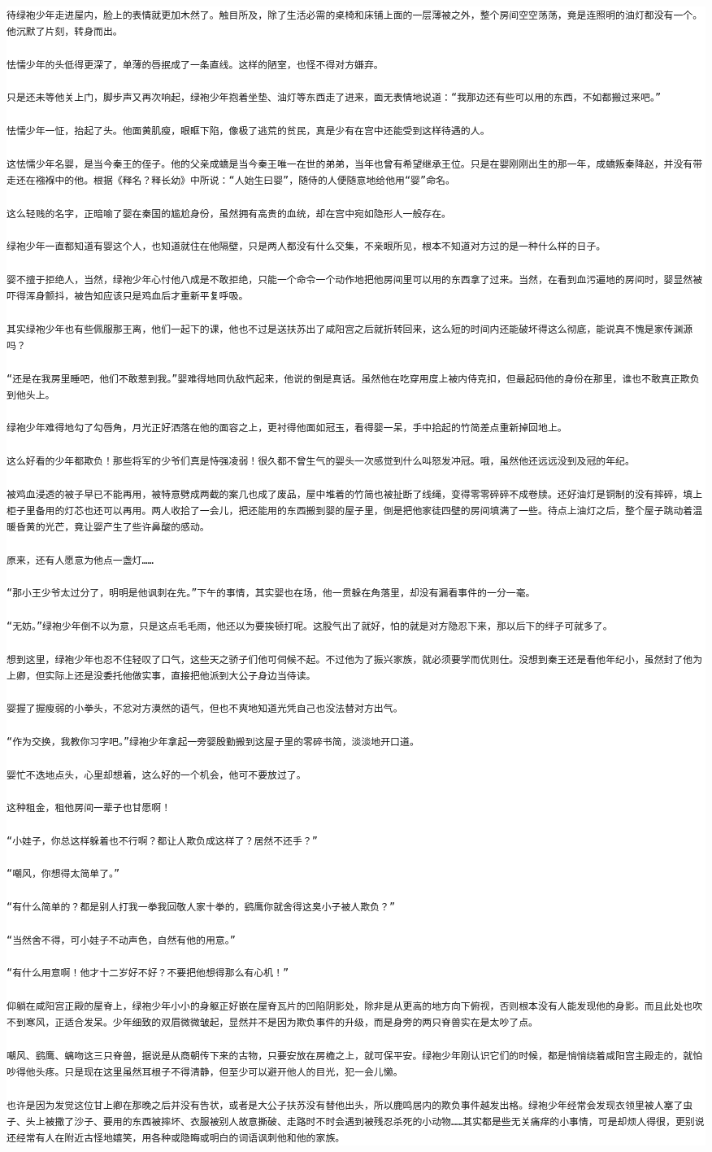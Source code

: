     待绿袍少年走进屋内，脸上的表情就更加木然了。触目所及，除了生活必需的桌椅和床铺上面的一层薄被之外，整个房间空空荡荡，竟是连照明的油灯都没有一个。他沉默了片刻，转身而出。 

    怯懦少年的头低得更深了，单薄的唇抿成了一条直线。这样的陋室，也怪不得对方嫌弃。 

    只是还未等他关上门，脚步声又再次响起，绿袍少年抱着坐垫、油灯等东西走了进来，面无表情地说道：“我那边还有些可以用的东西，不如都搬过来吧。” 

    怯懦少年一怔，抬起了头。他面黄肌瘦，眼眶下陷，像极了逃荒的贫民，真是少有在宫中还能受到这样待遇的人。 

    这怯懦少年名婴，是当今秦王的侄子。他的父亲成蟜是当今秦王唯一在世的弟弟，当年也曾有希望继承王位。只是在婴刚刚出生的那一年，成蟜叛秦降赵，并没有带走还在襁褓中的他。根据《释名？释长幼》中所说：“人始生曰婴”，随侍的人便随意地给他用“婴”命名。 

    这么轻贱的名字，正暗喻了婴在秦国的尴尬身份，虽然拥有高贵的血统，却在宫中宛如隐形人一般存在。 

    绿袍少年一直都知道有婴这个人，也知道就住在他隔壁，只是两人都没有什么交集，不亲眼所见，根本不知道对方过的是一种什么样的日子。 

    婴不擅于拒绝人，当然，绿袍少年心忖他八成是不敢拒绝，只能一个命令一个动作地把他房间里可以用的东西拿了过来。当然，在看到血污遍地的房间时，婴显然被吓得浑身颤抖，被告知应该只是鸡血后才重新平复呼吸。 

    其实绿袍少年也有些佩服那王离，他们一起下的课，他也不过是送扶苏出了咸阳宫之后就折转回来，这么短的时间内还能破坏得这么彻底，能说真不愧是家传渊源吗？ 

    “还是在我房里睡吧，他们不敢惹到我。”婴难得地同仇敌忾起来，他说的倒是真话。虽然他在吃穿用度上被内侍克扣，但最起码他的身份在那里，谁也不敢真正欺负到他头上。

    绿袍少年难得地勾了勾唇角，月光正好洒落在他的面容之上，更衬得他面如冠玉，看得婴一呆，手中拾起的竹简差点重新掉回地上。 

    这么好看的少年都欺负！那些将军的少爷们真是恃强凌弱！很久都不曾生气的婴头一次感觉到什么叫怒发冲冠。哦，虽然他还远远没到及冠的年纪。 

    被鸡血浸透的被子早已不能再用，被特意劈成两截的案几也成了废品，屋中堆着的竹简也被扯断了线绳，变得零零碎碎不成卷牍。还好油灯是铜制的没有摔碎，填上柜子里备用的灯芯也还可以再用。两人收拾了一会儿，把还能用的东西搬到婴的屋子里，倒是把他家徒四壁的房间填满了一些。待点上油灯之后，整个屋子跳动着温暖昏黄的光芒，竟让婴产生了些许鼻酸的感动。 

    原来，还有人愿意为他点一盏灯…… 

    “那小王少爷太过分了，明明是他讽刺在先。”下午的事情，其实婴也在场，他一贯躲在角落里，却没有漏看事件的一分一毫。 

    “无妨。”绿袍少年倒不以为意，只是这点毛毛雨，他还以为要挨顿打呢。这股气出了就好，怕的就是对方隐忍下来，那以后下的绊子可就多了。 

    想到这里，绿袍少年也忍不住轻叹了口气，这些天之骄子们他可伺候不起。不过他为了振兴家族，就必须要学而优则仕。没想到秦王还是看他年纪小，虽然封了他为上卿，但实际上还是没委托他做实事，直接把他派到大公子身边当侍读。 

    婴握了握瘦弱的小拳头，不忿对方漠然的语气，但也不爽地知道光凭自己也没法替对方出气。 

    “作为交换，我教你习字吧。”绿袍少年拿起一旁婴殷勤搬到这屋子里的零碎书简，淡淡地开口道。 

    婴忙不迭地点头，心里却想着，这么好的一个机会，他可不要放过了。 

    这种租金，租他房间一辈子也甘愿啊！ 

    “小娃子，你总这样躲着也不行啊？都让人欺负成这样了？居然不还手？” 

    “嘲风，你想得太简单了。” 

    “有什么简单的？都是别人打我一拳我回敬人家十拳的，鹞鹰你就舍得这臭小子被人欺负？” 

    “当然舍不得，可小娃子不动声色，自然有他的用意。” 

    “有什么用意啊！他才十二岁好不好？不要把他想得那么有心机！” 

    仰躺在咸阳宫正殿的屋脊上，绿袍少年小小的身躯正好嵌在屋脊瓦片的凹陷阴影处，除非是从更高的地方向下俯视，否则根本没有人能发现他的身影。而且此处也吹不到寒风，正适合发呆。少年细致的双眉微微皱起，显然并不是因为欺负事件的升级，而是身旁的两只脊兽实在是太吵了点。 

    嘲风、鹞鹰、螭吻这三只脊兽，据说是从商朝传下来的古物，只要安放在房檐之上，就可保平安。绿袍少年刚认识它们的时候，都是悄悄绕着咸阳宫主殿走的，就怕吵得他头疼。只是现在这里虽然耳根子不得清静，但至少可以避开他人的目光，犯一会儿懒。 

    也许是因为发觉这位甘上卿在那晚之后并没有告状，或者是大公子扶苏没有替他出头，所以鹿鸣居内的欺负事件越发出格。绿袍少年经常会发现衣领里被人塞了虫子、头上被撒了沙子、要用的东西被摔坏、衣服被别人故意撕破、走路时不时会遇到被残忍杀死的小动物……其实都是些无关痛痒的小事情，可是却烦人得很，更别说还经常有人在附近古怪地嬉笑，用各种或隐晦或明白的词语讽刺他和他的家族。 
